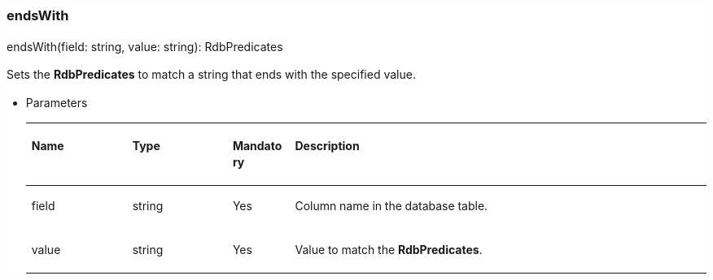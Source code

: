 
### endsWith<a name="section10321300318"></a>

endsWith\(field: string, value: string\): RdbPredicates

Sets the  **RdbPredicates**  to match a string that ends with the specified value.

-   Parameters

    <a name="table959074252519"></a>
    <table><thead align="left"><tr id="row85911342122517"><th class="cellrowborder" valign="top" width="14.82%" id="mcps1.1.5.1.1"><p id="p1859194292517"><a name="p1859194292517"></a><a name="p1859194292517"></a>Name</p>
    </th>
    <th class="cellrowborder" valign="top" width="14.729999999999999%" id="mcps1.1.5.1.2"><p id="p1959154272515"><a name="p1959154272515"></a><a name="p1959154272515"></a>Type</p>
    </th>
    <th class="cellrowborder" valign="top" width="9.16%" id="mcps1.1.5.1.3"><p id="p359119428254"><a name="p359119428254"></a><a name="p359119428254"></a>Mandatory</p>
    </th>
    <th class="cellrowborder" valign="top" width="61.29%" id="mcps1.1.5.1.4"><p id="p559217421253"><a name="p559217421253"></a><a name="p559217421253"></a>Description</p>
    </th>
    </tr>
    </thead>
    <tbody><tr id="row155921242102515"><td class="cellrowborder" valign="top" width="14.82%" headers="mcps1.1.5.1.1 "><p id="p859254222516"><a name="p859254222516"></a><a name="p859254222516"></a>field</p>
    </td>
    <td class="cellrowborder" valign="top" width="14.729999999999999%" headers="mcps1.1.5.1.2 "><p id="p175921242132511"><a name="p175921242132511"></a><a name="p175921242132511"></a>string</p>
    </td>
    <td class="cellrowborder" valign="top" width="9.16%" headers="mcps1.1.5.1.3 "><p id="p259244262510"><a name="p259244262510"></a><a name="p259244262510"></a>Yes</p>
    </td>
    <td class="cellrowborder" valign="top" width="61.29%" headers="mcps1.1.5.1.4 "><p id="p17593942142517"><a name="p17593942142517"></a><a name="p17593942142517"></a>Column name in the database table.</p>
    </td>
    </tr>
    <tr id="row155936421254"><td class="cellrowborder" valign="top" width="14.82%" headers="mcps1.1.5.1.1 "><p id="p8593342102517"><a name="p8593342102517"></a><a name="p8593342102517"></a>value</p>
    </td>
    <td class="cellrowborder" valign="top" width="14.729999999999999%" headers="mcps1.1.5.1.2 "><p id="p4593124216259"><a name="p4593124216259"></a><a name="p4593124216259"></a>string</p>
    </td>
    <td class="cellrowborder" valign="top" width="9.16%" headers="mcps1.1.5.1.3 "><p id="p1594194215256"><a name="p1594194215256"></a><a name="p1594194215256"></a>Yes</p>
    </td>
    <td class="cellrowborder" valign="top" width="61.29%" headers="mcps1.1.5.1.4 "><p id="p059434232511"><a name="p059434232511"></a><a name="p059434232511"></a>Value to match the <strong id="b1421813119918"><a name="b1421813119918"></a><a name="b1421813119918"></a>RdbPredicates</strong>.</p>
    </td>
    </tr>
    </tbody>
    </table>
